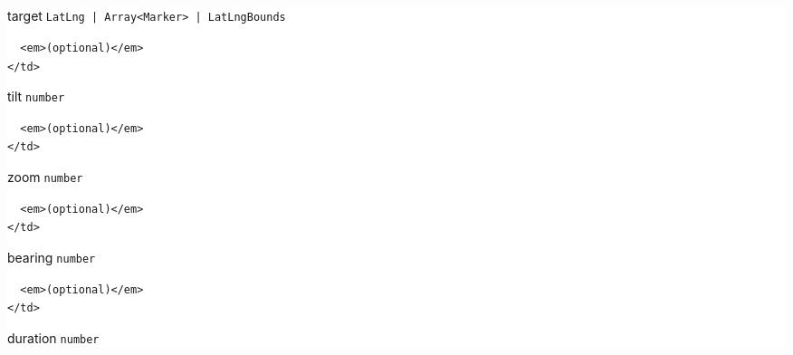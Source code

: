   <tr>
    <td>
      target
    </td>
    <td>
      <code>LatLng | Array&lt;Marker&gt; | LatLngBounds</code>
    </td>
    <td>
      
      <em>(optional)</em>
    </td>
  </tr>
  
  <tr>
    <td>
      tilt
    </td>
    <td>
      <code>number</code>
    </td>
    <td>
      
      <em>(optional)</em>
    </td>
  </tr>
  
  <tr>
    <td>
      zoom
    </td>
    <td>
      <code>number</code>
    </td>
    <td>
      
      <em>(optional)</em>
    </td>
  </tr>
  
  <tr>
    <td>
      bearing
    </td>
    <td>
      <code>number</code>
    </td>
    <td>
      
      <em>(optional)</em>
    </td>
  </tr>
  
  <tr>
    <td>
      duration
    </td>
    <td>
      <code>number</code>
    </td>
    <td>
      